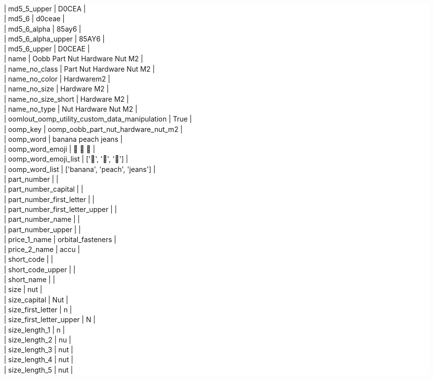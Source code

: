 | md5_5_upper | D0CEA |  
| md5_6 | d0ceae |  
| md5_6_alpha | 85ay6 |  
| md5_6_alpha_upper | 85AY6 |  
| md5_6_upper | D0CEAE |  
| name | Oobb Part Nut Hardware Nut M2 |  
| name_no_class | Part Nut Hardware Nut M2 |  
| name_no_color | Hardwarem2 |  
| name_no_size | Hardware M2 |  
| name_no_size_short | Hardware M2 |  
| name_no_type | Nut Hardware Nut M2 |  
| oomlout_oomp_utility_custom_data_manipulation | True |  
| oomp_key | oomp_oobb_part_nut_hardware_nut_m2 |  
| oomp_word | banana peach jeans |  
| oomp_word_emoji | :banana: :peach: :jeans: |  
| oomp_word_emoji_list | [':banana:', ':peach:', ':jeans:'] |  
| oomp_word_list | ['banana', 'peach', 'jeans'] |  
| part_number |  |  
| part_number_capital |  |  
| part_number_first_letter |  |  
| part_number_first_letter_upper |  |  
| part_number_name |  |  
| part_number_upper |  |  
| price_1_name | orbital_fasteners |  
| price_2_name | accu |  
| short_code |  |  
| short_code_upper |  |  
| short_name |  |  
| size | nut |  
| size_capital | Nut |  
| size_first_letter | n |  
| size_first_letter_upper | N |  
| size_length_1 | n |  
| size_length_2 | nu |  
| size_length_3 | nut |  
| size_length_4 | nut |  
| size_length_5 | nut |  